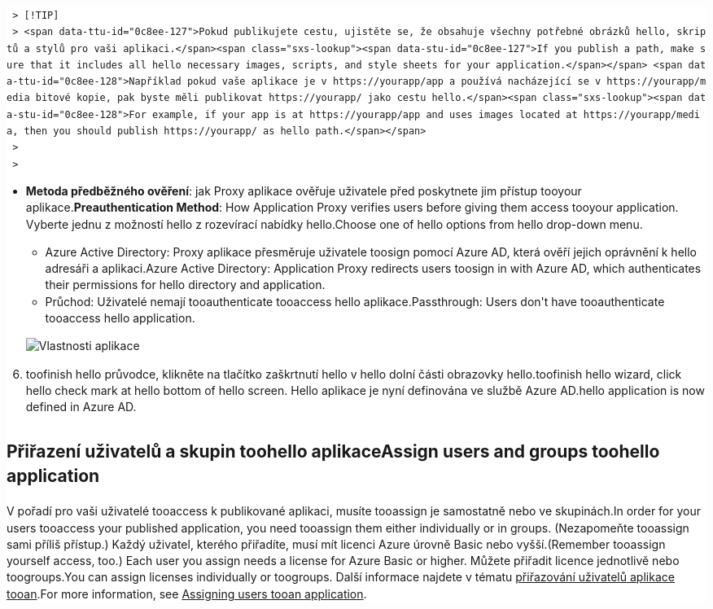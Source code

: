      > [!TIP]
     > <span data-ttu-id="0c8ee-127">Pokud publikujete cestu, ujistěte se, že obsahuje všechny potřebné obrázků hello, skriptů a stylů pro vaši aplikaci.</span><span class="sxs-lookup"><span data-stu-id="0c8ee-127">If you publish a path, make sure that it includes all hello necessary images, scripts, and style sheets for your application.</span></span> <span data-ttu-id="0c8ee-128">Například pokud vaše aplikace je v https://yourapp/app a používá nacházející se v https://yourapp/media bitové kopie, pak byste měli publikovat https://yourapp/ jako cestu hello.</span><span class="sxs-lookup"><span data-stu-id="0c8ee-128">For example, if your app is at https://yourapp/app and uses images located at https://yourapp/media, then you should publish https://yourapp/ as hello path.</span></span>
     > 
     > 
   * <span data-ttu-id="0c8ee-129">**Metoda předběžného ověření**: jak Proxy aplikace ověřuje uživatele před poskytnete jim přístup tooyour aplikace.</span><span class="sxs-lookup"><span data-stu-id="0c8ee-129">**Preauthentication Method**: How Application Proxy verifies users before giving them access tooyour application.</span></span> <span data-ttu-id="0c8ee-130">Vyberte jednu z možností hello z rozevírací nabídky hello.</span><span class="sxs-lookup"><span data-stu-id="0c8ee-130">Choose one of hello options from hello drop-down menu.</span></span>
     
     * <span data-ttu-id="0c8ee-131">Azure Active Directory: Proxy aplikace přesměruje uživatele toosign pomocí Azure AD, která ověří jejich oprávnění k hello adresáři a aplikaci.</span><span class="sxs-lookup"><span data-stu-id="0c8ee-131">Azure Active Directory: Application Proxy redirects users toosign in with Azure AD, which authenticates their permissions for hello directory and application.</span></span>
     * <span data-ttu-id="0c8ee-132">Průchod: Uživatelé nemají tooauthenticate tooaccess hello aplikace.</span><span class="sxs-lookup"><span data-stu-id="0c8ee-132">Passthrough: Users don't have tooauthenticate tooaccess hello application.</span></span>
     
     ![Vlastnosti aplikace](./media/active-directory-application-proxy-publish/aad_appproxy_appproperties.png)  
6. <span data-ttu-id="0c8ee-134">toofinish hello průvodce, klikněte na tlačítko zaškrtnutí hello v hello dolní části obrazovky hello.</span><span class="sxs-lookup"><span data-stu-id="0c8ee-134">toofinish hello wizard, click hello check mark at hello bottom of hello screen.</span></span> <span data-ttu-id="0c8ee-135">Hello aplikace je nyní definována ve službě Azure AD.</span><span class="sxs-lookup"><span data-stu-id="0c8ee-135">hello application is now defined in Azure AD.</span></span>

## <a name="assign-users-and-groups-toohello-application"></a><span data-ttu-id="0c8ee-136">Přiřazení uživatelů a skupin toohello aplikace</span><span class="sxs-lookup"><span data-stu-id="0c8ee-136">Assign users and groups toohello application</span></span>
<span data-ttu-id="0c8ee-137">V pořadí pro vaši uživatelé tooaccess k publikované aplikaci, musíte tooassign je samostatně nebo ve skupinách.</span><span class="sxs-lookup"><span data-stu-id="0c8ee-137">In order for your users tooaccess your published application, you need tooassign them either individually or in groups.</span></span> <span data-ttu-id="0c8ee-138">(Nezapomeňte tooassign sami příliš přístup.) Každý uživatel, kterého přiřadíte, musí mít licenci Azure úrovně Basic nebo vyšší.</span><span class="sxs-lookup"><span data-stu-id="0c8ee-138">(Remember tooassign yourself access, too.) Each user you assign needs a license for Azure Basic or higher.</span></span> <span data-ttu-id="0c8ee-139">Můžete přiřadit licence jednotlivě nebo toogroups.</span><span class="sxs-lookup"><span data-stu-id="0c8ee-139">You can assign licenses individually or toogroups.</span></span> <span data-ttu-id="0c8ee-140">Další informace najdete v tématu [přiřazování uživatelů aplikace tooan](active-directory-applications-guiding-developers-assigning-users.md).</span><span class="sxs-lookup"><span data-stu-id="0c8ee-140">For more information, see [Assigning users tooan application](active-directory-applications-guiding-developers-assigning-users.md).</span></span> 
